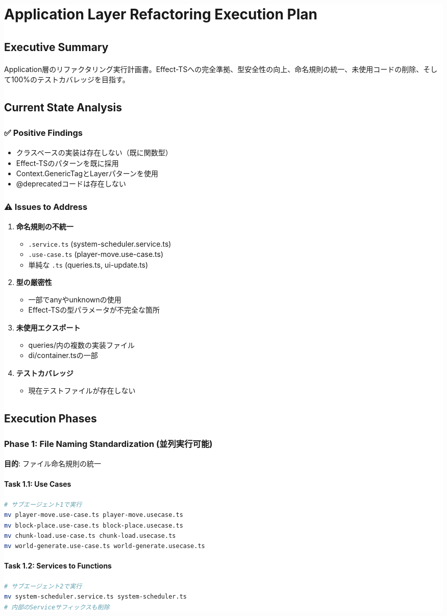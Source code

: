 # Application Layer Refactoring Execution Plan

## Executive Summary
Application層のリファクタリング実行計画書。Effect-TSへの完全準拠、型安全性の向上、命名規則の統一、未使用コードの削除、そして100%のテストカバレッジを目指す。

## Current State Analysis

### ✅ Positive Findings
- クラスベースの実装は存在しない（既に関数型）
- Effect-TSのパターンを既に採用
- Context.GenericTagとLayerパターンを使用
- @deprecatedコードは存在しない

### ⚠️ Issues to Address
1. **命名規則の不統一**
   - `.service.ts` (system-scheduler.service.ts)
   - `.use-case.ts` (player-move.use-case.ts)
   - 単純な `.ts` (queries.ts, ui-update.ts)

2. **型の厳密性**
   - 一部でanyやunknownの使用
   - Effect-TSの型パラメータが不完全な箇所

3. **未使用エクスポート**
   - queries/内の複数の実装ファイル
   - di/container.tsの一部

4. **テストカバレッジ**
   - 現在テストファイルが存在しない

## Execution Phases

### Phase 1: File Naming Standardization (並列実行可能)
**目的**: ファイル命名規則の統一

#### Task 1.1: Use Cases
```bash
# サブエージェント1で実行
mv player-move.use-case.ts player-move.usecase.ts
mv block-place.use-case.ts block-place.usecase.ts
mv chunk-load.use-case.ts chunk-load.usecase.ts
mv world-generate.use-case.ts world-generate.usecase.ts
```

#### Task 1.2: Services to Functions
```bash
# サブエージェント2で実行
mv system-scheduler.service.ts system-scheduler.ts
# 内部のServiceサフィックスも削除
```
